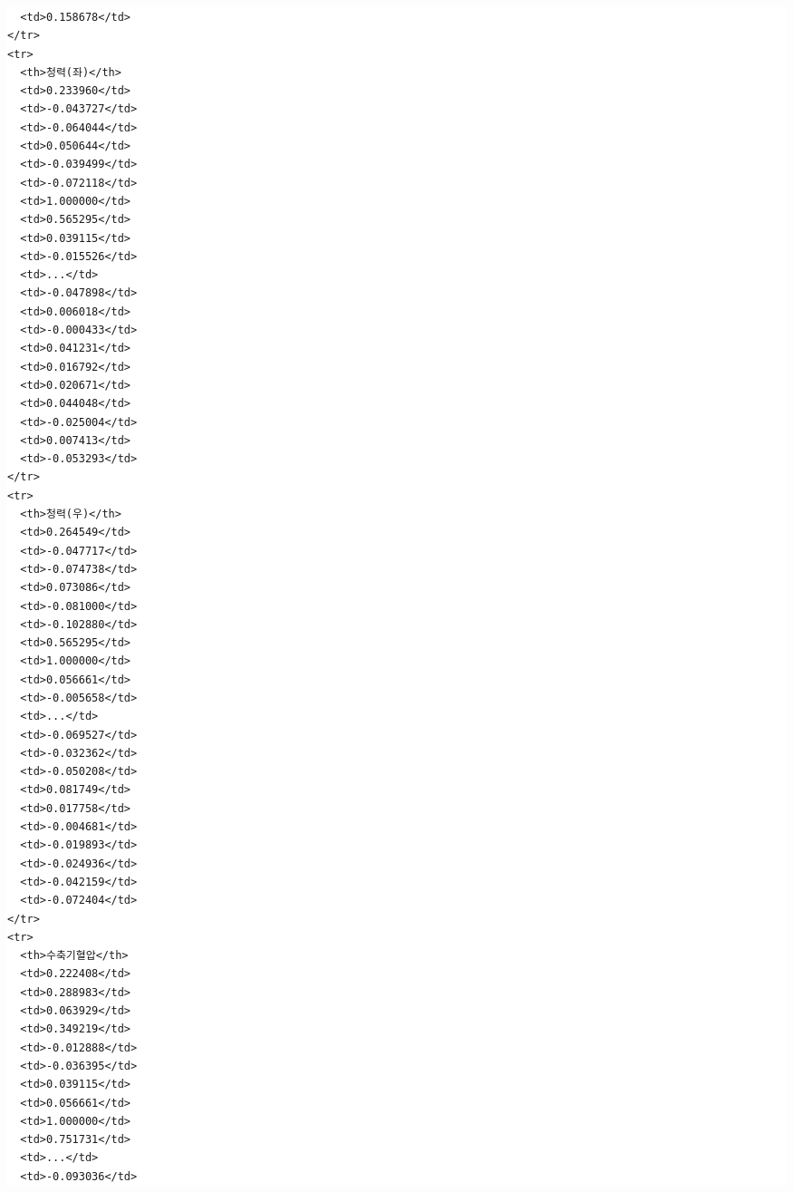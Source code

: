       <td>0.158678</td>
    </tr>
    <tr>
      <th>청력(좌)</th>
      <td>0.233960</td>
      <td>-0.043727</td>
      <td>-0.064044</td>
      <td>0.050644</td>
      <td>-0.039499</td>
      <td>-0.072118</td>
      <td>1.000000</td>
      <td>0.565295</td>
      <td>0.039115</td>
      <td>-0.015526</td>
      <td>...</td>
      <td>-0.047898</td>
      <td>0.006018</td>
      <td>-0.000433</td>
      <td>0.041231</td>
      <td>0.016792</td>
      <td>0.020671</td>
      <td>0.044048</td>
      <td>-0.025004</td>
      <td>0.007413</td>
      <td>-0.053293</td>
    </tr>
    <tr>
      <th>청력(우)</th>
      <td>0.264549</td>
      <td>-0.047717</td>
      <td>-0.074738</td>
      <td>0.073086</td>
      <td>-0.081000</td>
      <td>-0.102880</td>
      <td>0.565295</td>
      <td>1.000000</td>
      <td>0.056661</td>
      <td>-0.005658</td>
      <td>...</td>
      <td>-0.069527</td>
      <td>-0.032362</td>
      <td>-0.050208</td>
      <td>0.081749</td>
      <td>0.017758</td>
      <td>-0.004681</td>
      <td>-0.019893</td>
      <td>-0.024936</td>
      <td>-0.042159</td>
      <td>-0.072404</td>
    </tr>
    <tr>
      <th>수축기혈압</th>
      <td>0.222408</td>
      <td>0.288983</td>
      <td>0.063929</td>
      <td>0.349219</td>
      <td>-0.012888</td>
      <td>-0.036395</td>
      <td>0.039115</td>
      <td>0.056661</td>
      <td>1.000000</td>
      <td>0.751731</td>
      <td>...</td>
      <td>-0.093036</td>